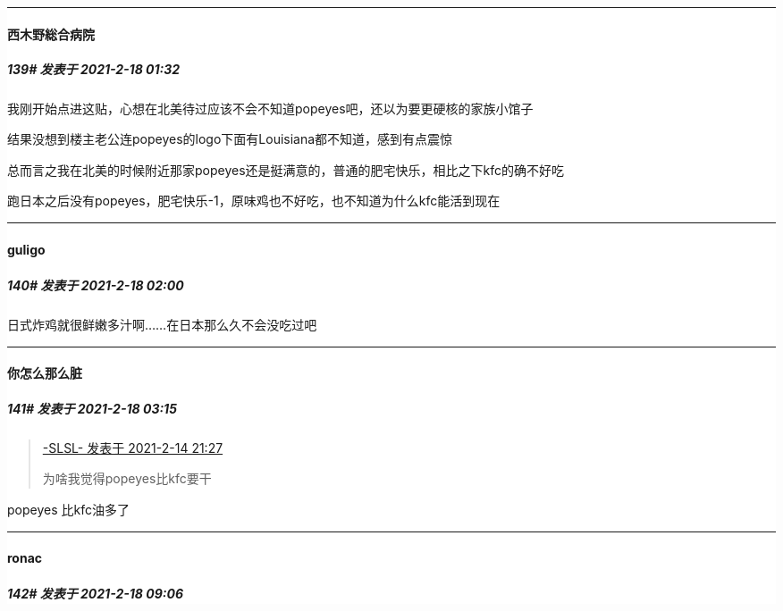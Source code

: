 





*****

####  西木野総合病院  
##### 139#       发表于 2021-2-18 01:32




我刚开始点进这贴，心想在北美待过应该不会不知道popeyes吧，还以为要更硬核的家族小馆子

结果没想到楼主老公连popeyes的logo下面有Louisiana都不知道，感到有点震惊

总而言之我在北美的时候附近那家popeyes还是挺满意的，普通的肥宅快乐，相比之下kfc的确不好吃

跑日本之后没有popeyes，肥宅快乐-1，原味鸡也不好吃，也不知道为什么kfc能活到现在







*****

####  guligo  
##### 140#       发表于 2021-2-18 02:00




日式炸鸡就很鲜嫩多汁啊……在日本那么久不会没吃过吧







*****

####  你怎么那么脏  
##### 141#       发表于 2021-2-18 03:15



<blockquote><a href="httphttps://bbs.saraba1st.com/2b/forum.php?mod=redirect&amp;goto=findpost&amp;pid=50334002&amp;ptid=1987870" target="_blank">-SLSL- 发表于 2021-2-14 21:27</a>

为啥我觉得popeyes比kfc要干</blockquote>
popeyes 比kfc油多了







*****

####  ronac  
##### 142#       发表于 2021-2-18 09:06

